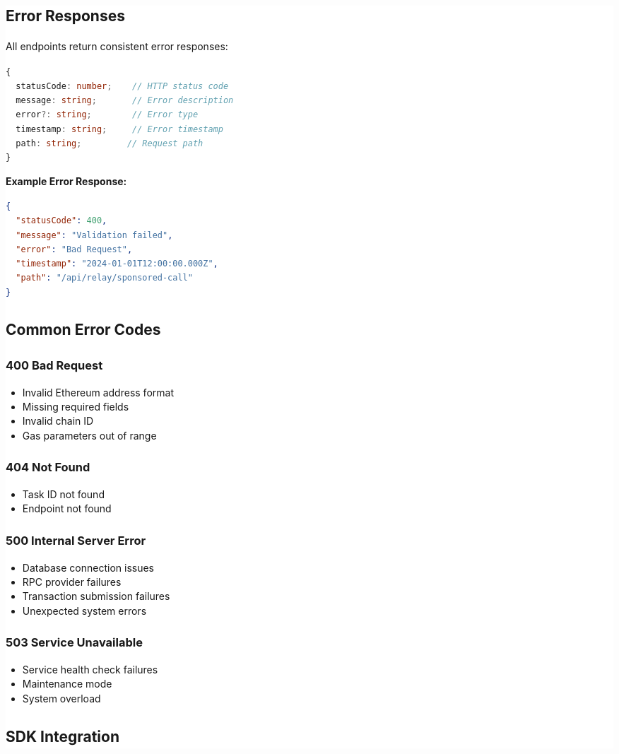 ## Error Responses

All endpoints return consistent error responses:

```typescript
{
  statusCode: number;    // HTTP status code
  message: string;       // Error description
  error?: string;        // Error type
  timestamp: string;     // Error timestamp
  path: string;         // Request path
}
```

**Example Error Response:**
```json
{
  "statusCode": 400,
  "message": "Validation failed",
  "error": "Bad Request",
  "timestamp": "2024-01-01T12:00:00.000Z",
  "path": "/api/relay/sponsored-call"
}
```

## Common Error Codes

### 400 Bad Request
- Invalid Ethereum address format
- Missing required fields
- Invalid chain ID
- Gas parameters out of range

### 404 Not Found
- Task ID not found
- Endpoint not found

### 500 Internal Server Error
- Database connection issues
- RPC provider failures
- Transaction submission failures
- Unexpected system errors

### 503 Service Unavailable
- Service health check failures
- Maintenance mode
- System overload

## SDK Integration
